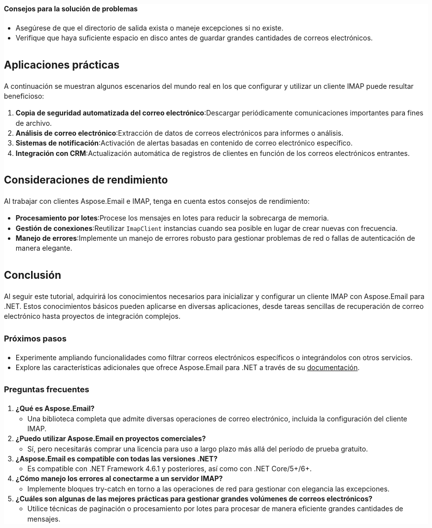 #### Consejos para la solución de problemas
- Asegúrese de que el directorio de salida exista o maneje excepciones si no existe.
- Verifique que haya suficiente espacio en disco antes de guardar grandes cantidades de correos electrónicos.

## Aplicaciones prácticas
A continuación se muestran algunos escenarios del mundo real en los que configurar y utilizar un cliente IMAP puede resultar beneficioso:
1. **Copia de seguridad automatizada del correo electrónico**:Descargar periódicamente comunicaciones importantes para fines de archivo.
2. **Análisis de correo electrónico**:Extracción de datos de correos electrónicos para informes o análisis.
3. **Sistemas de notificación**:Activación de alertas basadas en contenido de correo electrónico específico.
4. **Integración con CRM**:Actualización automática de registros de clientes en función de los correos electrónicos entrantes.

## Consideraciones de rendimiento
Al trabajar con clientes Aspose.Email e IMAP, tenga en cuenta estos consejos de rendimiento:
- **Procesamiento por lotes**:Procese los mensajes en lotes para reducir la sobrecarga de memoria.
- **Gestión de conexiones**:Reutilizar `ImapClient` instancias cuando sea posible en lugar de crear nuevas con frecuencia.
- **Manejo de errores**:Implemente un manejo de errores robusto para gestionar problemas de red o fallas de autenticación de manera elegante.

## Conclusión
Al seguir este tutorial, adquirirá los conocimientos necesarios para inicializar y configurar un cliente IMAP con Aspose.Email para .NET. Estos conocimientos básicos pueden aplicarse en diversas aplicaciones, desde tareas sencillas de recuperación de correo electrónico hasta proyectos de integración complejos.

### Próximos pasos
- Experimente ampliando funcionalidades como filtrar correos electrónicos específicos o integrándolos con otros servicios.
- Explore las características adicionales que ofrece Aspose.Email para .NET a través de su [documentación](https://reference.aspose.com/email/net/).

### Preguntas frecuentes
1. **¿Qué es Aspose.Email?**
   - Una biblioteca completa que admite diversas operaciones de correo electrónico, incluida la configuración del cliente IMAP.
2. **¿Puedo utilizar Aspose.Email en proyectos comerciales?**
   - Sí, pero necesitarás comprar una licencia para uso a largo plazo más allá del período de prueba gratuito.
3. **¿Aspose.Email es compatible con todas las versiones .NET?**
   - Es compatible con .NET Framework 4.6.1 y posteriores, así como con .NET Core/5+/6+.
4. **¿Cómo manejo los errores al conectarme a un servidor IMAP?**
   - Implemente bloques try-catch en torno a las operaciones de red para gestionar con elegancia las excepciones.
5. **¿Cuáles son algunas de las mejores prácticas para gestionar grandes volúmenes de correos electrónicos?**
   - Utilice técnicas de paginación o procesamiento por lotes para procesar de manera eficiente grandes cantidades de mensajes.
